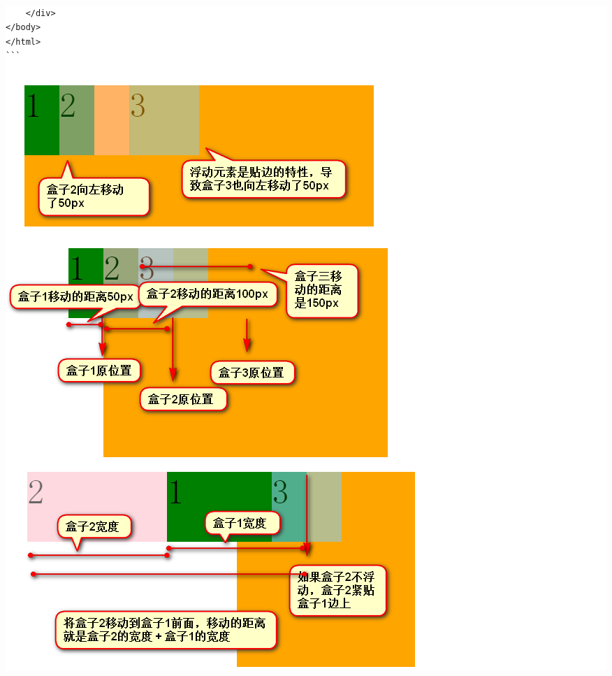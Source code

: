         </div>
    </body>
    </html>
    ```

    

![](./assets/4.png) ![](./assets/5.png) ![](./assets/6.png)
